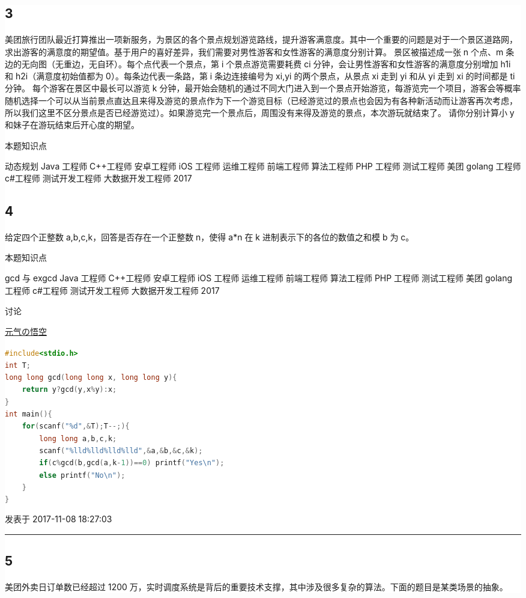 ## 3

美团旅行团队最近打算推出一项新服务，为景区的各个景点规划游览路线，提升游客满意度。其中一个重要的问题是对于一个景区道路网，求出游客的满意度的期望值。基于用户的喜好差异，我们需要对男性游客和女性游客的满意度分别计算。
景区被描述成一张 n 个点、m 条边的无向图（无重边，无自环）。每个点代表一个景点，第 i 个景点游览需要耗费 ci 分钟，会让男性游客和女性游客的满意度分别增加 h1i 和 h2i（满意度初始值都为 0）。每条边代表一条路，第 i 条边连接编号为 xi,yi 的两个景点，从景点 xi 走到 yi 和从 yi 走到 xi 的时间都是 ti 分钟。
每个游客在景区中最长可以游览 k 分钟，最开始会随机的通过不同大门进入到一个景点开始游览，每游览完一个项目，游客会等概率随机选择一个可以从当前景点直达且来得及游览的景点作为下一个游览目标（已经游览过的景点也会因为有各种新活动而让游客再次考虑，所以我们这里不区分景点是否已经游览过）。如果游览完一个景点后，周围没有来得及游览的景点，本次游玩就结束了。
请你分别计算小 y 和妹子在游玩结束后开心度的期望。

本题知识点

动态规划 Java 工程师 C++工程师 安卓工程师 iOS 工程师 运维工程师 前端工程师 算法工程师 PHP 工程师 测试工程师 美团 golang 工程师 c#工程师 测试开发工程师 大数据开发工程师 2017

## 4

给定四个正整数 a,b,c,k，回答是否存在一个正整数 n，使得 a*n 在 k 进制表示下的各位的数值之和模 b 为 c。

本题知识点

gcd 与 exgcd Java 工程师 C++工程师 安卓工程师 iOS 工程师 运维工程师 前端工程师 算法工程师 PHP 工程师 测试工程师 美团 golang 工程师 c#工程师 测试开发工程师 大数据开发工程师 2017

讨论

[元气の悟空](https://www.nowcoder.com/profile/392974)

```cpp
#include<stdio.h>
int T;
long long gcd(long long x, long long y){
    return y?gcd(y,x%y):x;
}
int main(){
    for(scanf("%d",&T);T--;){
        long long a,b,c,k;
        scanf("%lld%lld%lld%lld",&a,&b,&c,&k);
        if(c%gcd(b,gcd(a,k-1))==0) printf("Yes\n");
        else printf("No\n");
    }
}

```

发表于 2017-11-08 18:27:03

* * *

## 5

美团外卖日订单数已经超过 1200 万，实时调度系统是背后的重要技术支撑，其中涉及很多复杂的算法。下面的题目是某类场景的抽象。
